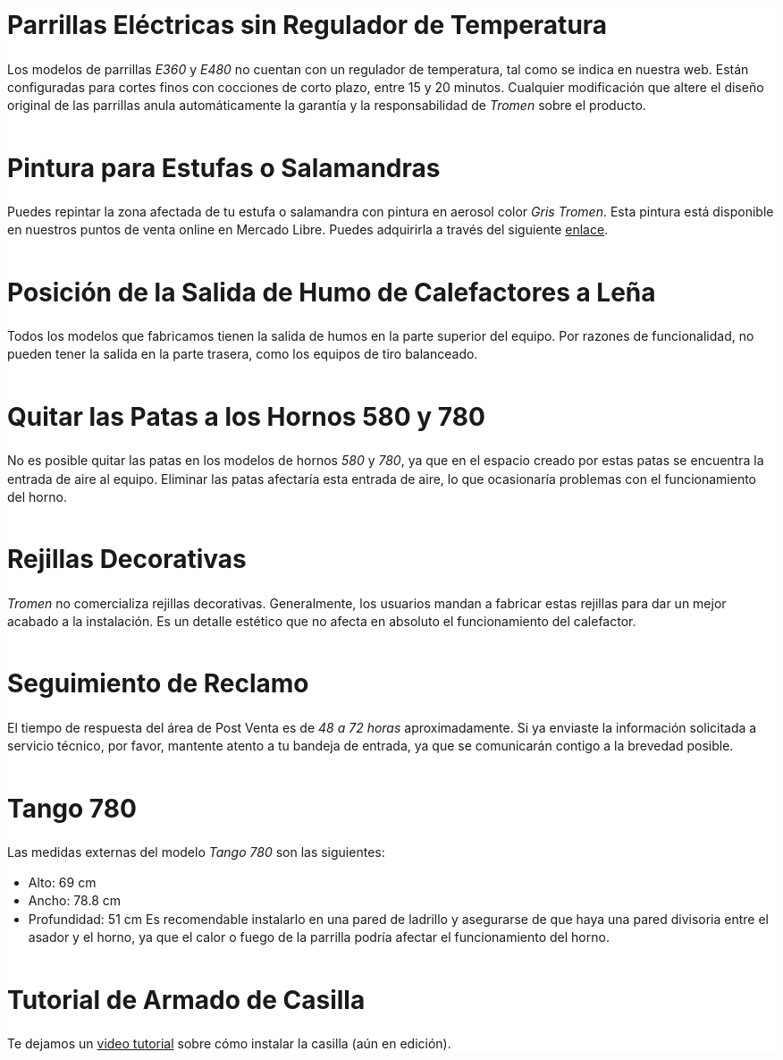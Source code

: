 # Parrillas Eléctricas sin Regulador de Temperatura
Los modelos de parrillas *E360* y *E480* no cuentan con un regulador de temperatura, tal como se indica en nuestra web. Están configuradas para cortes finos con cocciones de corto plazo, entre 15 y 20 minutos. Cualquier modificación que altere el diseño original de las parrillas anula automáticamente la garantía y la responsabilidad de *Tromen* sobre el producto.

# Pintura para Estufas o Salamandras
Puedes repintar la zona afectada de tu estufa o salamandra con pintura en aerosol color *Gris Tromen*. Esta pintura está disponible en nuestros puntos de venta online en Mercado Libre. Puedes adquirirla a través del siguiente [enlace](https://listado.mercadolibre.com.ar/aerosol-tromen#D[A:%20aerosol%20tromen]).

# Posición de la Salida de Humo de Calefactores a Leña
Todos los modelos que fabricamos tienen la salida de humos en la parte superior del equipo. Por razones de funcionalidad, no pueden tener la salida en la parte trasera, como los equipos de tiro balanceado.

# Quitar las Patas a los Hornos 580 y 780
No es posible quitar las patas en los modelos de hornos *580* y *780*, ya que en el espacio creado por estas patas se encuentra la entrada de aire al equipo. Eliminar las patas afectaría esta entrada de aire, lo que ocasionaría problemas con el funcionamiento del horno.

# Rejillas Decorativas
*Tromen* no comercializa rejillas decorativas. Generalmente, los usuarios mandan a fabricar estas rejillas para dar un mejor acabado a la instalación. Es un detalle estético que no afecta en absoluto el funcionamiento del calefactor.

# Seguimiento de Reclamo
El tiempo de respuesta del área de Post Venta es de *48 a 72 horas* aproximadamente. Si ya enviaste la información solicitada a servicio técnico, por favor, mantente atento a tu bandeja de entrada, ya que se comunicarán contigo a la brevedad posible.

# Tango 780
Las medidas externas del modelo *Tango 780* son las siguientes:
- Alto: 69 cm
- Ancho: 78.8 cm
- Profundidad: 51 cm
Es recomendable instalarlo en una pared de ladrillo y asegurarse de que haya una pared divisoria entre el asador y el horno, ya que el calor o fuego de la parrilla podría afectar el funcionamiento del horno.

# Tutorial de Armado de Casilla
Te dejamos un [video tutorial](https://www.youtube.com/watch?v=Svhqpn5eLPA) sobre cómo instalar la casilla (aún en edición).
